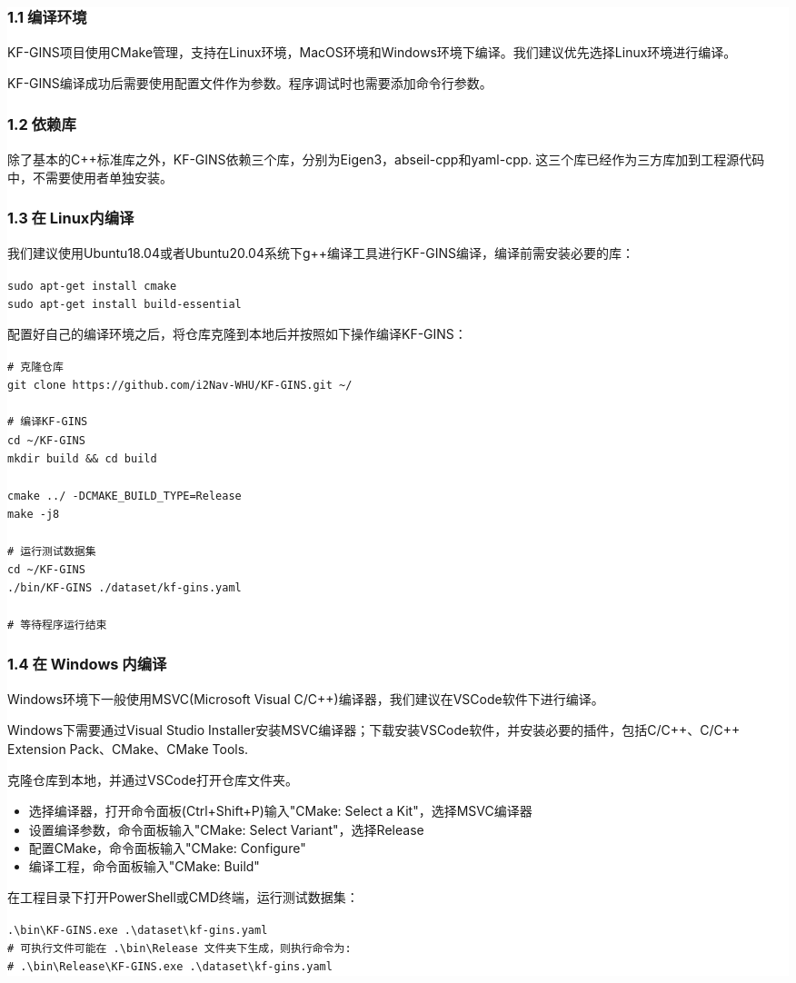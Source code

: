 ### 1.1 编译环境

KF-GINS项目使用CMake管理，支持在Linux环境，MacOS环境和Windows环境下编译。我们建议优先选择Linux环境进行编译。

KF-GINS编译成功后需要使用配置文件作为参数。程序调试时也需要添加命令行参数。

### 1.2 依赖库

除了基本的C++标准库之外，KF-GINS依赖三个库，分别为Eigen3，abseil-cpp和yaml-cpp. 这三个库已经作为三方库加到工程源代码中，不需要使用者单独安装。

### 1.3 在 Linux内编译

我们建议使用Ubuntu18.04或者Ubuntu20.04系统下g++编译工具进行KF-GINS编译，编译前需安装必要的库：

```shell
sudo apt-get install cmake
sudo apt-get install build-essential
```

配置好自己的编译环境之后，将仓库克隆到本地后并按照如下操作编译KF-GINS：

```shell
# 克隆仓库
git clone https://github.com/i2Nav-WHU/KF-GINS.git ~/

# 编译KF-GINS
cd ~/KF-GINS
mkdir build && cd build

cmake ../ -DCMAKE_BUILD_TYPE=Release 
make -j8

# 运行测试数据集
cd ~/KF-GINS
./bin/KF-GINS ./dataset/kf-gins.yaml

# 等待程序运行结束
```

### 1.4 在 Windows 内编译

Windows环境下一般使用MSVC(Microsoft Visual C/C++)编译器，我们建议在VSCode软件下进行编译。

Windows下需要通过Visual Studio Installer安装MSVC编译器；下载安装VSCode软件，并安装必要的插件，包括C/C++、C/C++ Extension Pack、CMake、CMake Tools.

克隆仓库到本地，并通过VSCode打开仓库文件夹。

- 选择编译器，打开命令面板(Ctrl+Shift+P)输入"CMake: Select a Kit"，选择MSVC编译器
- 设置编译参数，命令面板输入"CMake: Select Variant"，选择Release
- 配置CMake，命令面板输入"CMake: Configure"
- 编译工程，命令面板输入"CMake: Build"

在工程目录下打开PowerShell或CMD终端，运行测试数据集：

```shell
.\bin\KF-GINS.exe .\dataset\kf-gins.yaml
# 可执行文件可能在 .\bin\Release 文件夹下生成，则执行命令为:
# .\bin\Release\KF-GINS.exe .\dataset\kf-gins.yaml
```
